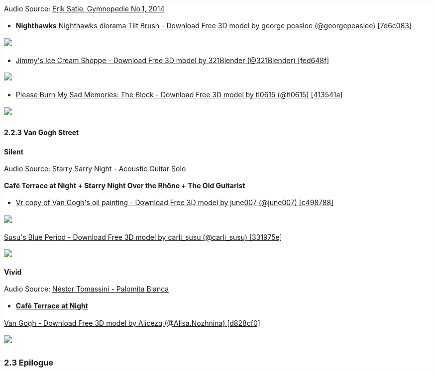 Audio Source: [Erik Satie, Gymnopedie No.1, 2014](https://music.youtube.com/watch?v=ukVZjlzn610&list=OLAK5uy_mk0vjiw2em2tk1a3bEOeuc7SIo_u-YsGE)

- **[Nighthawks](https://en.wikipedia.org/wiki/Nighthawks_(Hopper))**
  [Nighthawks diorama Tilt Brush - Download Free 3D model by george peaslee (@georgepeaslee) [7d6c083]](https://sketchfab.com/3d-models/nighthawks-diorama-tilt-brush-7d6c083ed7e743249040eaa195f0f678)

![](https://i.imgur.com/MnMjxar.png)

- [Jimmy's Ice Cream Shoppe - Download Free 3D model by 321Blender (@321Blender) [fed648f]](https://sketchfab.com/3d-models/jimmys-ice-cream-shoppe-fed648ff1e0c4e3db2c73e8beb911e65)

![](https://i.imgur.com/YO60N0V.png)

- [Please Burn My Sad Memories: The Block - Download Free 3D model by tl0615 (@tl0615) [413541a]](https://sketchfab.com/3d-models/please-burn-my-sad-memories-the-block-413541a1df4048c3816d7052a9c5bebe)

![](https://i.imgur.com/3j16pHI.png)

#### 2.2.3 Van Gogh Street

**Silent**

Audio Source: Starry Sarry Night - Acoustic Guitar Solo

**[Café Terrace at Night](https://en.wikipedia.org/wiki/Caf%C3%A9_Terrace_at_Night) + [Starry Night Over the Rhône](https://en.wikipedia.org/wiki/Starry_Night_Over_the_Rh%C3%B4ne) + [The Old Guitarist](https://en.wikipedia.org/wiki/The_Old_Guitarist)**

- [Vr copy of Van Gogh's oil painting - Download Free 3D model by june007 (@june007) [c498788]](https://sketchfab.com/3d-models/vr-copy-of-van-goghs-oil-painting-c49878842c594a5ab7c51482a6588218)


![](https://i.imgur.com/SCqj9Iz.png)


[Susu's Blue Period - Download Free 3D model by carli_susu (@carli_susu) [331975e]](https://sketchfab.com/3d-models/susus-blue-period-331975e220b4496e87a2d23b67154739)


![](https://i.imgur.com/Quo9MlK.png)


**Vivid**

Audio Source: [Néstor Tomassini  -  Palomita Blanca](https://www.youtube.com/watch?v=pta9cAYgktg)

- **[Café Terrace at Night](https://en.wikipedia.org/wiki/Caf%C3%A9_Terrace_at_Night)**

[Van Gogh - Download Free 3D model by Alicezq (@Alisa.Nozhnina) [d828cf0]](https://sketchfab.com/3d-models/van-gogh-d828cf07eacd4f14bb48576731ec7833)


![](https://i.imgur.com/oqCYl24.png)

### 2.3 Epilogue
